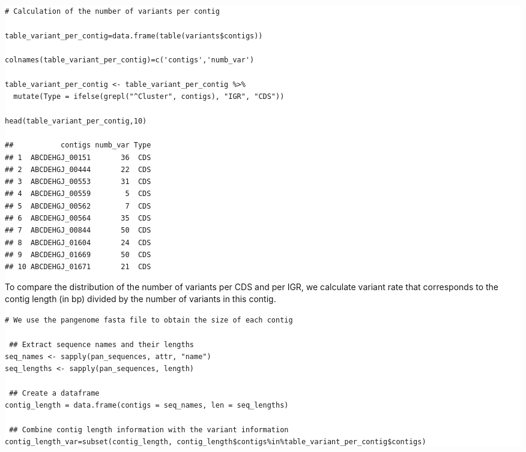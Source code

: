     # Calculation of the number of variants per contig

    table_variant_per_contig=data.frame(table(variants$contigs))

    colnames(table_variant_per_contig)=c('contigs','numb_var')

    table_variant_per_contig <- table_variant_per_contig %>%
      mutate(Type = ifelse(grepl("^Cluster", contigs), "IGR", "CDS"))

    head(table_variant_per_contig,10)

    ##           contigs numb_var Type
    ## 1  ABCDEHGJ_00151       36  CDS
    ## 2  ABCDEHGJ_00444       22  CDS
    ## 3  ABCDEHGJ_00553       31  CDS
    ## 4  ABCDEHGJ_00559        5  CDS
    ## 5  ABCDEHGJ_00562        7  CDS
    ## 6  ABCDEHGJ_00564       35  CDS
    ## 7  ABCDEHGJ_00844       50  CDS
    ## 8  ABCDEHGJ_01604       24  CDS
    ## 9  ABCDEHGJ_01669       50  CDS
    ## 10 ABCDEHGJ_01671       21  CDS

To compare the distribution of the number of variants per CDS and per
IGR, we calculate variant rate that corresponds to the contig length (in
bp) divided by the number of variants in this contig.

    # We use the pangenome fasta file to obtain the size of each contig

     ## Extract sequence names and their lengths
    seq_names <- sapply(pan_sequences, attr, "name")
    seq_lengths <- sapply(pan_sequences, length)

     ## Create a dataframe
    contig_length = data.frame(contigs = seq_names, len = seq_lengths)

     ## Combine contig length information with the variant information
    contig_length_var=subset(contig_length, contig_length$contigs%in%table_variant_per_contig$contigs)
